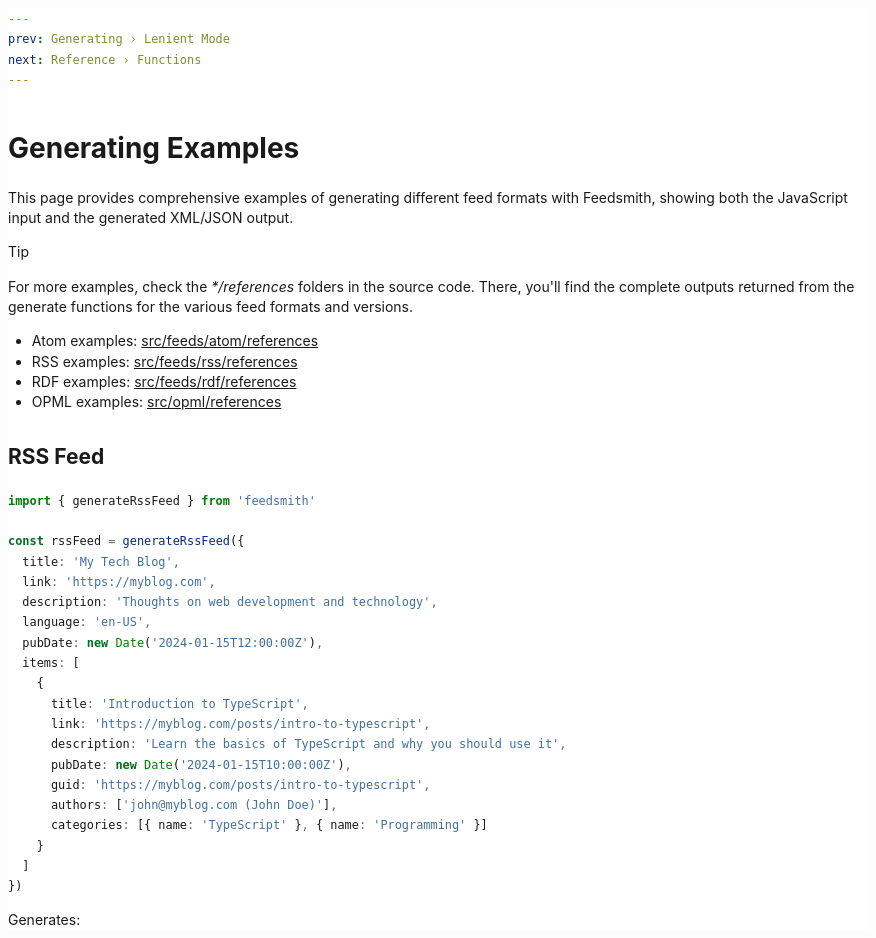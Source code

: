 ```yaml
---
prev: Generating › Lenient Mode
next: Reference › Functions
---
```


# Generating Examples

This page provides comprehensive examples of generating different feed formats with Feedsmith, showing both the JavaScript input and the generated XML/JSON output.

> [!TIP]
> For more examples, check the _*/references_ folders in the source code. There, you'll find the complete outputs returned from the generate functions for the various feed formats and versions.
>
> * Atom examples: [src/feeds/atom/references](https://github.com/macieklamberski/feedsmith/blob/main/src/feeds/atom/references)
> * RSS examples: [src/feeds/rss/references](https://github.com/macieklamberski/feedsmith/blob/main/src/feeds/rss/references)
> * RDF examples: [src/feeds/rdf/references](https://github.com/macieklamberski/feedsmith/blob/main/src/feeds/rdf/references)
> * OPML examples: [src/opml/references](https://github.com/macieklamberski/feedsmith/blob/main/src/opml/references)

## RSS Feed

```typescript
import { generateRssFeed } from 'feedsmith'

const rssFeed = generateRssFeed({
  title: 'My Tech Blog',
  link: 'https://myblog.com',
  description: 'Thoughts on web development and technology',
  language: 'en-US',
  pubDate: new Date('2024-01-15T12:00:00Z'),
  items: [
    {
      title: 'Introduction to TypeScript',
      link: 'https://myblog.com/posts/intro-to-typescript',
      description: 'Learn the basics of TypeScript and why you should use it',
      pubDate: new Date('2024-01-15T10:00:00Z'),
      guid: 'https://myblog.com/posts/intro-to-typescript',
      authors: ['john@myblog.com (John Doe)'],
      categories: [{ name: 'TypeScript' }, { name: 'Programming' }]
    }
  ]
})
```

Generates:
